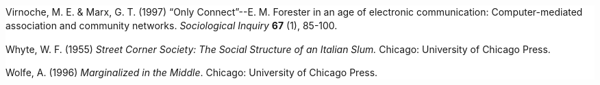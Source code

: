 <a name="vir"></a>Virnoche, M. E. & Marx, G. T. (1997) “Only Connect”--E. M. Forester in an age of electronic communication: Computer-mediated association and community networks. _Sociological Inquiry_ **67** (1), 85-100.

<a name="why"></a>Whyte, W. F. (1955) _Street Corner Society: The Social Structure of an Italian Slum._ Chicago: University of Chicago Press.

<a name="wol"></a>Wolfe, A. (1996) _Marginalized in the Middle_. Chicago: University of Chicago Press.